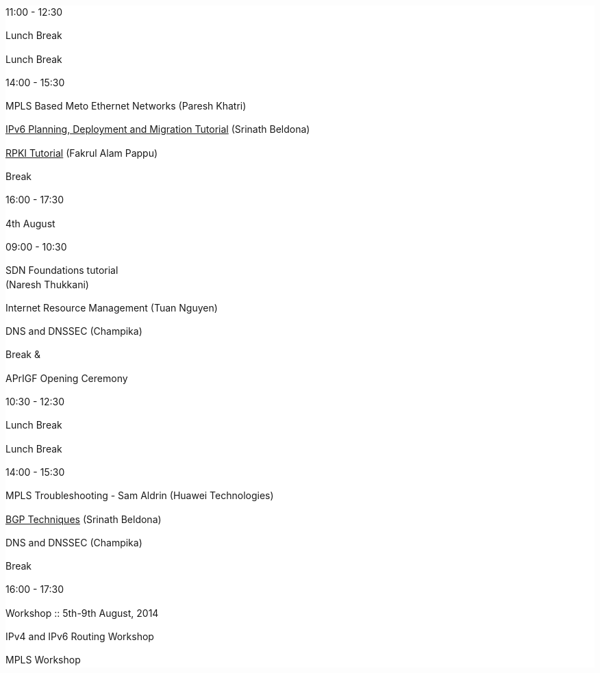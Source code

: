 11:00 - 12:30

Lunch Break

Lunch Break

14:00 - 15:30

MPLS Based Meto Ethernet Networks (Paresh Khatri)

[IPv6 Planning, Deployment and Migration
Tutorial](http://www.sanog.org/resources/sanog24/Tutorial_IPv%0A6_Planning_Deployment_SANOG%2024.pdf)
(Srinath Beldona)

[RPKI Tutorial](../resources/sanog24/Tutorial_RPKI_SANOG24.pdf) (Fakrul
Alam Pappu)

Break

16:00 - 17:30

<span class="session-date">4th August</span>

09:00 - 10:30

SDN Foundations tutorial  
(Naresh Thukkani)

Internet Resource Management (Tuan Nguyen)

DNS and DNSSEC (Champika)

Break &

<span class="w_member">APrIGF Opening Ceremony</span>

10:30 - 12:30

Lunch Break

Lunch Break

14:00 - 15:30

MPLS Troubleshooting - Sam Aldrin (Huawei Technologies)

[BGP
Techniques](../resources/sanog24/Tutorial_BGP_Multihoming_Techniques_SANOG24.pdf)
(Srinath Beldona)

DNS and DNSSEC (Champika)

Break

16:00 - 17:30

  

<span class="workshop">Workshop :: 5th-9th August, 2014</span>

<span class="w_member">IPv4 and IPv6 Routing Workshop</span>

<span class="w_member">MPLS Workshop</span>
